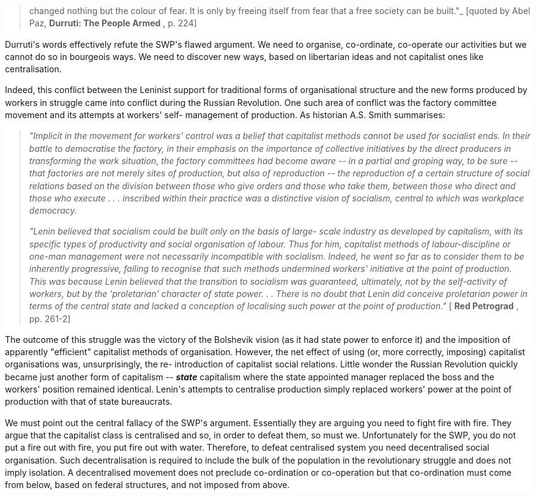 > changed nothing but the colour of fear. It is only by freeing itself from
> fear that a free society can be built."_ [quoted by Abel Paz, **Durruti: The
> People Armed** , p. 224]

Durruti's words effectively refute the SWP's flawed argument. We need to
organise, co-ordinate, co-operate our activities but we cannot do so in
bourgeois ways. We need to discover new ways, based on libertarian ideas and
not capitalist ones like centralisation.

Indeed, this conflict between the Leninist support for traditional forms of
organisational structure and the new forms produced by workers in struggle
came into conflict during the Russian Revolution. One such area of conflict
was the factory committee movement and its attempts at workers' self-
management of production. As historian A.S. Smith summarises:

> _"Implicit in the movement for workers' control was a belief that capitalist
> methods cannot be used for socialist ends. In their battle to democratise
> the factory, in their emphasis on the importance of collective initiatives
> by the direct producers in transforming the work situation, the factory
> committees had become aware -- in a partial and groping way, to be sure --
> that factories are not merely sites of production, but also of reproduction
> -- the reproduction of a certain structure of social relations based on the
> division between those who give orders and those who take them, between
> those who direct and those who execute . . . inscribed within their practice
> was a distinctive vision of socialism, central to which was workplace
> democracy._
>
> _"Lenin believed that socialism could be built only on the basis of large-
> scale industry as developed by capitalism, with its specific types of
> productivity and social organisation of labour. Thus for him, capitalist
> methods of labour-discipline or one-man management were not necessarily
> incompatible with socialism. Indeed, he went so far as to consider them to
> be inherently progressive, failing to recognise that such methods undermined
> workers' initiative at the point of production. This was because Lenin
> believed that the transition to socialism was guaranteed, ultimately, not by
> the self-activity of workers, but by the 'proletarian' character of state
> power. . . There is no doubt that Lenin did conceive proletarian power in
> terms of the central state and lacked a conception of localising such power
> at the point of production."_ [ **Red Petrograd** , pp. 261-2]

The outcome of this struggle was the victory of the Bolshevik vision (as it
had state power to enforce it) and the imposition of apparently "efficient"
capitalist methods of organisation. However, the net effect of using (or, more
correctly, imposing) capitalist organisations was, unsurprisingly, the re-
introduction of capitalist social relations. Little wonder the Russian
Revolution quickly became just another form of capitalism -- _**state**_
capitalism where the state appointed manager replaced the boss and the
workers' position remained identical. Lenin's attempts to centralise
production simply replaced workers' power at the point of production with that
of state bureaucrats.

We must point out the central fallacy of the SWP's argument. Essentially they
are arguing you need to fight fire with fire. They argue that the capitalist
class is centralised and so, in order to defeat them, so must we.
Unfortunately for the SWP, you do not put a fire out with fire, you put fire
out with water. Therefore, to defeat centralised system you need decentralised
social organisation. Such decentralisation is required to include the bulk of
the population in the revolutionary struggle and does not imply isolation. A
decentralised movement does not preclude co-ordination or co-operation but
that co-ordination must come from below, based on federal structures, and not
imposed from above.
